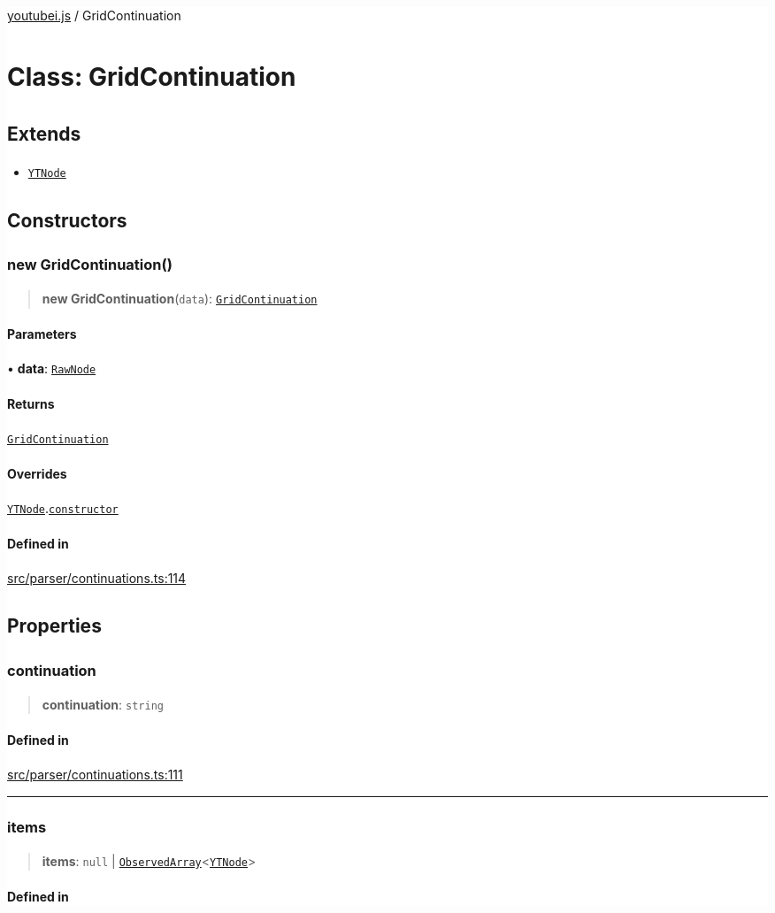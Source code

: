 [youtubei.js](../README.md) / GridContinuation

# Class: GridContinuation

## Extends

- [`YTNode`](../namespaces/Helpers/classes/YTNode.md)

## Constructors

### new GridContinuation()

> **new GridContinuation**(`data`): [`GridContinuation`](GridContinuation.md)

#### Parameters

• **data**: [`RawNode`](../namespaces/APIResponseTypes/type-aliases/RawNode.md)

#### Returns

[`GridContinuation`](GridContinuation.md)

#### Overrides

[`YTNode`](../namespaces/Helpers/classes/YTNode.md).[`constructor`](../namespaces/Helpers/classes/YTNode.md#constructors)

#### Defined in

[src/parser/continuations.ts:114](https://github.com/LuanRT/YouTube.js/blob/cf09f7bab14fcca99e1f3ae428c7337fea58cfa5/src/parser/continuations.ts#L114)

## Properties

### continuation

> **continuation**: `string`

#### Defined in

[src/parser/continuations.ts:111](https://github.com/LuanRT/YouTube.js/blob/cf09f7bab14fcca99e1f3ae428c7337fea58cfa5/src/parser/continuations.ts#L111)

***

### items

> **items**: `null` \| [`ObservedArray`](../namespaces/Helpers/type-aliases/ObservedArray.md)\<[`YTNode`](../namespaces/Helpers/classes/YTNode.md)\>

#### Defined in

